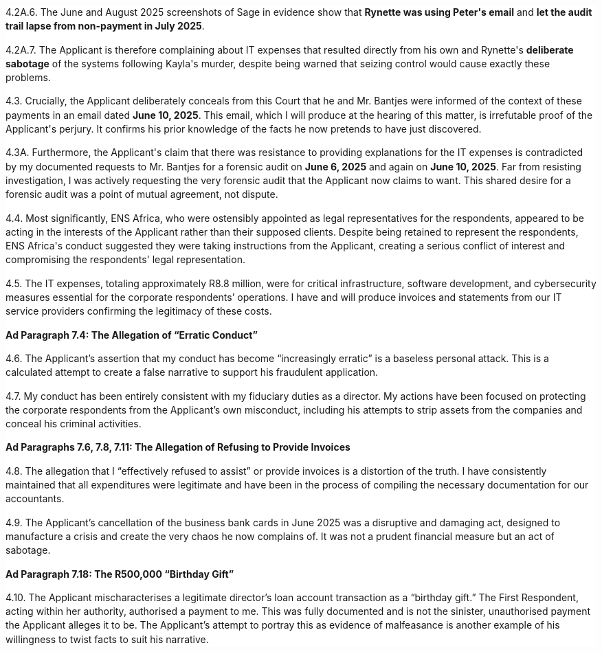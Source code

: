 4.2A.6. The June and August 2025 screenshots of Sage in evidence show that **Rynette was using Peter's email** and **let the audit trail lapse from non-payment in July 2025**.

4.2A.7. The Applicant is therefore complaining about IT expenses that resulted directly from his own and Rynette's **deliberate sabotage** of the systems following Kayla's murder, despite being warned that seizing control would cause exactly these problems.

4.3. Crucially, the Applicant deliberately conceals from this Court that he and Mr. Bantjes were informed of the context of these payments in an email dated **June 10, 2025**. This email, which I will produce at the hearing of this matter, is irrefutable proof of the Applicant's perjury. It confirms his prior knowledge of the facts he now pretends to have just discovered.

4.3A. Furthermore, the Applicant's claim that there was resistance to providing explanations for the IT expenses is contradicted by my documented requests to Mr. Bantjes for a forensic audit on **June 6, 2025** and again on **June 10, 2025**. Far from resisting investigation, I was actively requesting the very forensic audit that the Applicant now claims to want. This shared desire for a forensic audit was a point of mutual agreement, not dispute.

4.4. Most significantly, ENS Africa, who were ostensibly appointed as legal representatives for the respondents, appeared to be acting in the interests of the Applicant rather than their supposed clients. Despite being retained to represent the respondents, ENS Africa's conduct suggested they were taking instructions from the Applicant, creating a serious conflict of interest and compromising the respondents' legal representation.

4.5. The IT expenses, totaling approximately R8.8 million, were for critical infrastructure, software development, and cybersecurity measures essential for the corporate respondents’ operations. I have and will produce invoices and statements from our IT service providers confirming the legitimacy of these costs.

**Ad Paragraph 7.4: The Allegation of “Erratic Conduct”**

4.6. The Applicant’s assertion that my conduct has become “increasingly erratic” is a baseless personal attack. This is a calculated attempt to create a false narrative to support his fraudulent application.

4.7. My conduct has been entirely consistent with my fiduciary duties as a director. My actions have been focused on protecting the corporate respondents from the Applicant’s own misconduct, including his attempts to strip assets from the companies and conceal his criminal activities.

**Ad Paragraphs 7.6, 7.8, 7.11: The Allegation of Refusing to Provide Invoices**

4.8. The allegation that I “effectively refused to assist” or provide invoices is a distortion of the truth. I have consistently maintained that all expenditures were legitimate and have been in the process of compiling the necessary documentation for our accountants.

4.9. The Applicant’s cancellation of the business bank cards in June 2025 was a disruptive and damaging act, designed to manufacture a crisis and create the very chaos he now complains of. It was not a prudent financial measure but an act of sabotage.

**Ad Paragraph 7.18: The R500,000 “Birthday Gift”**

4.10. The Applicant mischaracterises a legitimate director’s loan account transaction as a “birthday gift.” The First Respondent, acting within her authority, authorised a payment to me. This was fully documented and is not the sinister, unauthorised payment the Applicant alleges it to be. The Applicant’s attempt to portray this as evidence of malfeasance is another example of his willingness to twist facts to suit his narrative.
